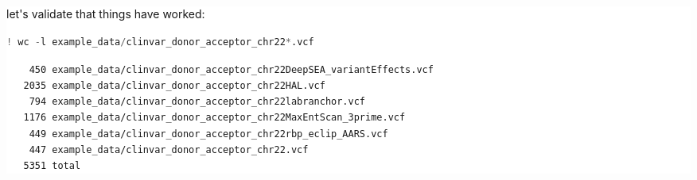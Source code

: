 
let's validate that things have worked:


```python
! wc -l example_data/clinvar_donor_acceptor_chr22*.vcf
```

        450 example_data/clinvar_donor_acceptor_chr22DeepSEA_variantEffects.vcf
       2035 example_data/clinvar_donor_acceptor_chr22HAL.vcf
        794 example_data/clinvar_donor_acceptor_chr22labranchor.vcf
       1176 example_data/clinvar_donor_acceptor_chr22MaxEntScan_3prime.vcf
        449 example_data/clinvar_donor_acceptor_chr22rbp_eclip_AARS.vcf
        447 example_data/clinvar_donor_acceptor_chr22.vcf
       5351 total
